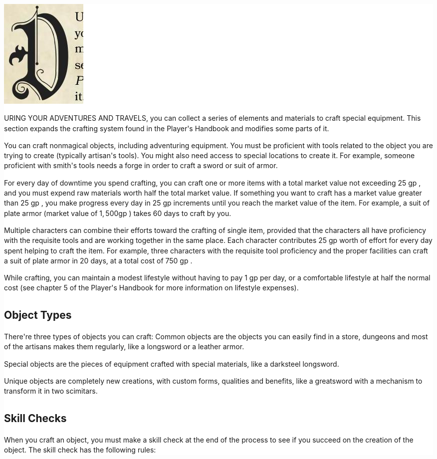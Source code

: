 ![img-2.jpeg](assets/Wilderness%20Survival%20Guide%20-%20The%20Homebrewery_img-2.jpeg)

URING YOUR ADVENTURES AND TRAVELS, you can collect a series of elements and materials to craft special equipment. This section expands the crafting system found in the Player's Handbook and modifies some parts of it.

You can craft nonmagical objects, including adventuring equipment. You must be proficient with tools related to the object you are trying to create (typically artisan's tools). You might also need access to special locations to create it. For example, someone proficient with smith's tools needs a forge in order to craft a sword or suit of armor.

For every day of downtime you spend crafting, you can craft one or more items with a total market value not exceeding 25 gp , and you must expend raw materials worth half the total market value. If something you want to craft has a market value greater than 25 gp , you make progress every day in 25 gp increments until you reach the market value of the item. For example, a suit of plate armor (market value of $1,500 \mathrm{gp}$ ) takes 60 days to craft by you.

Multiple characters can combine their efforts toward the crafting of single item, provided that the characters all have proficiency with the requisite tools and are working together in the same place. Each character contributes 25 gp worth of effort for every day spent helping to craft the item. For example, three characters with the requisite tool proficiency and the proper facilities can craft a suit of plate armor in 20 days, at a total cost of 750 gp .

While crafting, you can maintain a modest lifestyle without having to pay 1 gp per day, or a comfortable lifestyle at half the normal cost (see chapter 5 of the Player's Handbook for more information on lifestyle expenses).

## Object Types

There're three types of objects you can craft:
Common objects are the objects you can easily find in a store, dungeons and most of the artisans makes them regularly, like a longsword or a leather armor.

Special objects are the pieces of equipment crafted with special materials, like a darksteel longsword.

Unique objects are completely new creations, with custom forms, qualities and benefits, like a greatsword with a mechanism to transform it in two scimitars.

## Skill Checks

When you craft an object, you must make a skill check at the end of the process to see if you succeed on the creation of the object. The skill check has the following rules:
